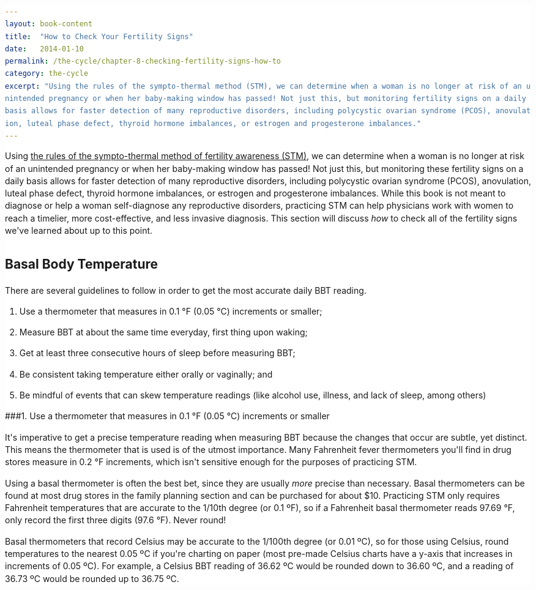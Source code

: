 ```yaml
---
layout: book-content
title:  "How to Check Your Fertility Signs"
date:   2014-01-10
permalink: /the-cycle/chapter-8-checking-fertility-signs-how-to
category: the-cycle
excerpt: "Using the rules of the sympto-thermal method (STM), we can determine when a woman is no longer at risk of an unintended pregnancy or when her baby-making window has passed! Not just this, but monitoring fertility signs on a daily basis allows for faster detection of many reproductive disorders, including polycystic ovarian syndrome (PCOS), anovulation, luteal phase defect, thyroid hormone imbalances, or estrogen and progesterone imbalances."
---
```


Using <a class="text-link" href="/the-cycle/chapter-7-the-rules-of-the-sympto-thermal-method">the rules of the sympto-thermal method of fertility awareness (STM)</a>, we can determine when a woman is no longer at risk of an unintended pregnancy or when her baby-making window has passed! Not just this, but monitoring these fertility signs on a daily basis allows for faster detection of many reproductive disorders, including polycystic ovarian syndrome (PCOS), anovulation, luteal phase defect, thyroid hormone imbalances, or estrogen and progesterone imbalances. While this book is not meant to diagnose or help a woman self-diagnose any reproductive disorders, practicing STM can help physicians work with women to reach a timelier, more cost-effective, and less invasive diagnosis. This section will discuss _how_ to check all of the fertility signs we've learned about up to this point.


<h2><a class="notes" name="how-to-check-bbt">Basal Body Temperature</a></h2>


There are several guidelines to follow in order to get the most accurate daily BBT reading.

1. Use a thermometer that measures in 0.1 °F (0.05 °C) increments or smaller;

2. Measure BBT at about the same time everyday, first thing upon waking;

3. Get at least three consecutive hours of sleep before measuring BBT;

4. Be consistent taking temperature either orally or vaginally; and

5. Be mindful of events that can skew temperature readings (like alcohol use, illness, and lack of sleep, among others)


###1. Use a thermometer that measures in 0.1 °F (0.05 °C) increments or smaller


It's imperative to get a precise temperature reading when measuring BBT because the changes that occur are subtle, yet distinct. This means the thermometer that is used is of the utmost importance. Many Fahrenheit fever thermometers you'll find in drug stores measure in 0.2 °F increments, which isn't sensitive enough for the purposes of practicing STM.

Using a basal thermometer is often the best bet, since they are usually _more_ precise than necessary. Basal thermometers can be found at most drug stores in the family planning section and can be purchased for about $10. Practicing STM only requires Fahrenheit temperatures that are accurate to the 1/10th degree (or 0.1 ºF), so if a Fahrenheit basal thermometer reads 97.69 °F, only record the first three digits (97.6 °F). Never round!

Basal thermometers that record Celsius may be accurate to the 1/100th degree (or 0.01 ºC), so for those using Celsius, round temperatures to the nearest 0.05 ºC if you're charting on paper (most pre-made Celsius charts have a y-axis that increases in increments of 0.05 ºC). For example, a Celsius BBT reading of 36.62 ºC would be rounded down to 36.60 ºC, and a reading of 36.73 ºC would be rounded up to 36.75 ºC.
